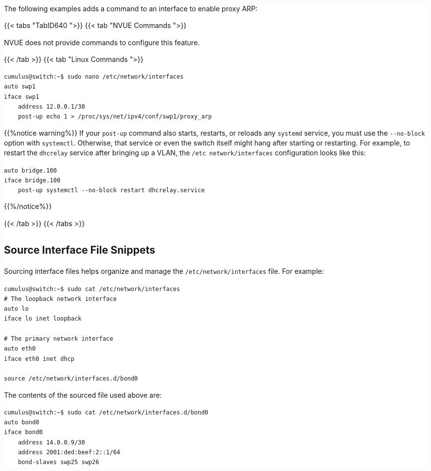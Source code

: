 The following examples adds a command to an interface to enable proxy ARP:

{{< tabs "TabID640 ">}}
{{< tab "NVUE Commands ">}}

NVUE does not provide commands to configure this feature.

{{< /tab >}}
{{< tab "Linux Commands ">}}

```
cumulus@switch:~$ sudo nano /etc/network/interfaces
auto swp1
iface swp1
    address 12.0.0.1/30
    post-up echo 1 > /proc/sys/net/ipv4/conf/swp1/proxy_arp
```

{{%notice warning%}}
If your `post-up` command also starts, restarts, or reloads any `systemd` service, you must use the `--no-block` option with `systemctl`. Otherwise, that service or even the switch itself might hang after starting or restarting. For example, to restart the `dhcrelay` service after bringing up a VLAN, the `/etc network/interfaces` configuration looks like this:

```
auto bridge.100
iface bridge.100
    post-up systemctl --no-block restart dhcrelay.service
```
{{%/notice%}}

{{< /tab >}}
{{< /tabs >}}

## Source Interface File Snippets

Sourcing interface files helps organize and manage the `/etc/network/interfaces` file. For example:

```
cumulus@switch:~$ sudo cat /etc/network/interfaces
# The loopback network interface
auto lo
iface lo inet loopback

# The primary network interface
auto eth0
iface eth0 inet dhcp

source /etc/network/interfaces.d/bond0
```

The contents of the sourced file used above are:

```
cumulus@switch:~$ sudo cat /etc/network/interfaces.d/bond0
auto bond0
iface bond0
    address 14.0.0.9/30
    address 2001:ded:beef:2::1/64
    bond-slaves swp25 swp26
```
